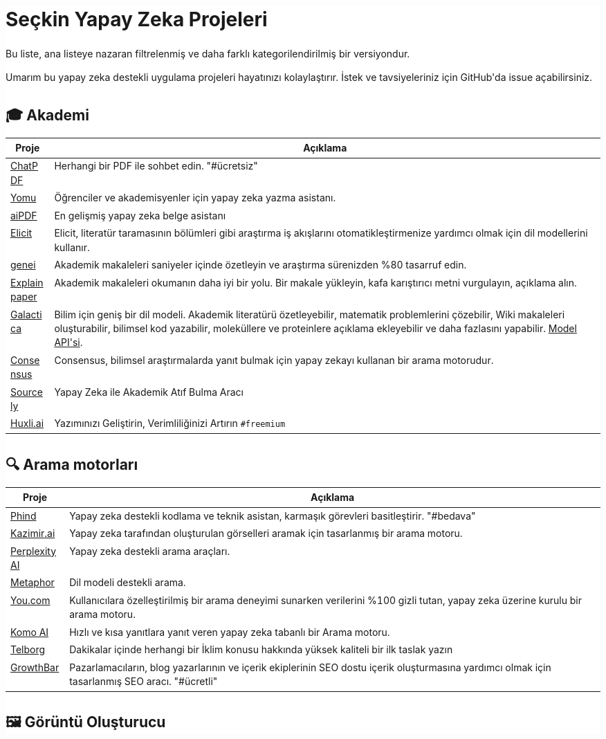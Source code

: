# Seçkin Yapay Zeka Projeleri

Bu liste, ana listeye nazaran filtrelenmiş ve daha farklı kategorilendirilmiş bir versiyondur.

Umarım bu yapay zeka destekli uygulama projeleri hayatınızı kolaylaştırır. İstek ve tavsiyeleriniz için GitHub'da issue açabilirsiniz.

## 🎓 Akademi

| Proje | Açıklama |
| --- | --- |
| [ChatPDF](https://www.chatpdf.com/) | Herhangi bir PDF ile sohbet edin. "#ücretsiz" |
| [Yomu](https://www.yomu.ai) | Öğrenciler ve akademisyenler için yapay zeka yazma asistanı. |
| [aiPDF](https://aipdf.ai) | En gelişmiş yapay zeka belge asistanı |
| [Elicit](https://elicit.org/) | Elicit, literatür taramasının bölümleri gibi araştırma iş akışlarını otomatikleştirmenize yardımcı olmak için dil modellerini kullanır. |
| [genei](https://www.genei.io/) | Akademik makaleleri saniyeler içinde özetleyin ve araştırma sürenizden %80 tasarruf edin. |
| [Explainpaper](https://www.explainpaper.com/) | Akademik makaleleri okumanın daha iyi bir yolu. Bir makale yükleyin, kafa karıştırıcı metni vurgulayın, açıklama alın. |
| [Galactica](https://galactica.org/) | Bilim için geniş bir dil modeli. Akademik literatürü özetleyebilir, matematik problemlerini çözebilir, Wiki makaleleri oluşturabilir, bilimsel kod yazabilir, moleküllere ve proteinlere açıklama ekleyebilir ve daha fazlasını yapabilir. [Model API'si](https://github.com/paperswithcode/galai). |
| [Consensus](https://consensus.app/search/) | Consensus, bilimsel araştırmalarda yanıt bulmak için yapay zekayı kullanan bir arama motorudur. |
| [Sourcely](https://www.sourcely.net/) | Yapay Zeka ile Akademik Atıf Bulma Aracı |
| [Huxli.ai](https://huxli.ai/) | Yazımınızı Geliştirin, Verimliliğinizi Artırın `#freemium` |

## 🔍 Arama motorları

| Proje | Açıklama |
| --- | --- |
| [Phind](https://www.phind.com/) | Yapay zeka destekli kodlama ve teknik asistan, karmaşık görevleri basitleştirir. "#bedava" |
| [Kazimir.ai](https://kazimir.ai/) | Yapay zeka tarafından oluşturulan görselleri aramak için tasarlanmış bir arama motoru. |
| [Perplexity AI](https://www.perplexity.ai/) | Yapay zeka destekli arama araçları. |
| [Metaphor](https://metaphor.systems/) | Dil modeli destekli arama. |
| [You.com](https://you.com/) | Kullanıcılara özelleştirilmiş bir arama deneyimi sunarken verilerini %100 gizli tutan, yapay zeka üzerine kurulu bir arama motoru. |
| [Komo AI](https://komo.ai/) | Hızlı ve kısa yanıtlara yanıt veren yapay zeka tabanlı bir Arama motoru. |
| [Telborg](https://telborg.com/) | Dakikalar içinde herhangi bir İklim konusu hakkında yüksek kaliteli bir ilk taslak yazın |
| [GrowthBar](https://www.growthbarseo.com/) | Pazarlamacıların, blog yazarlarının ve içerik ekiplerinin SEO dostu içerik oluşturmasına yardımcı olmak için tasarlanmış SEO aracı. "#ücretli" |

## 🖼️ Görüntü Oluşturucu
